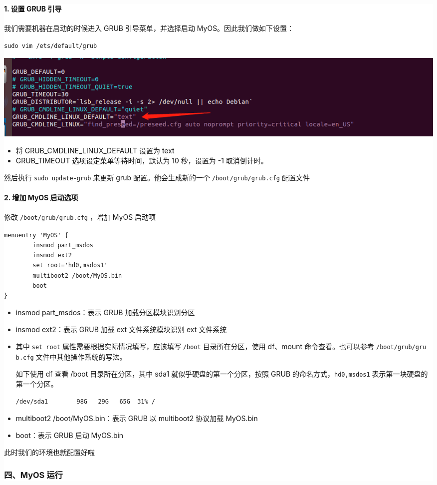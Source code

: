 #### 1. 设置 GRUB 引导

我们需要机器在启动的时候进入 GRUB 引导菜单，并选择启动 MyOS。因此我们做如下设置：

```
sudo vim /ets/default/grub
```

![](./image/grub引导菜单.png)

- 将 GRUB_CMDLINE_LINUX_DEFAULT 设置为 text
- GRUB_TIMEOUT 选项设定菜单等待时间，默认为 10 秒，设置为 -1 取消倒计时。

然后执行 `sudo update-grub` 来更新 grub 配置。他会生成新的一个 `/boot/grub/grub.cfg` 配置文件

#### 2. 增加 MyOS 启动选项

修改 `/boot/grub/grub.cfg` ，增加 MyOS 启动项

```
menuentry 'MyOS' {
        insmod part_msdos
        insmod ext2
        set root='hd0,msdos1'
        multiboot2 /boot/MyOS.bin
        boot
}
```

- insmod part_msdos：表示 GRUB 加载分区模块识别分区

- insmod ext2：表示 GRUB 加载 ext 文件系统模块识别 ext 文件系统

- 其中 `set root` 属性需要根据实际情况填写，应该填写 `/boot` 目录所在分区，使用 df、mount 命令查看。也可以参考 `/boot/grub/grub.cfg` 文件中其他操作系统的写法。

  如下使用 df 查看 /boot 目录所在分区，其中 sda1 就似乎硬盘的第一个分区，按照 GRUB 的命名方式，`hd0,msdos1` 表示第一块硬盘的第一个分区。

  ```
  /dev/sda1        98G   29G   65G  31% /
  ```

- multiboot2 /boot/MyOS.bin：表示 GRUB 以 multiboot2 协议加载 MyOS.bin

- boot：表示 GRUB 启动 MyOS.bin

此时我们的环境也就配置好啦

### 四、MyOS 运行
